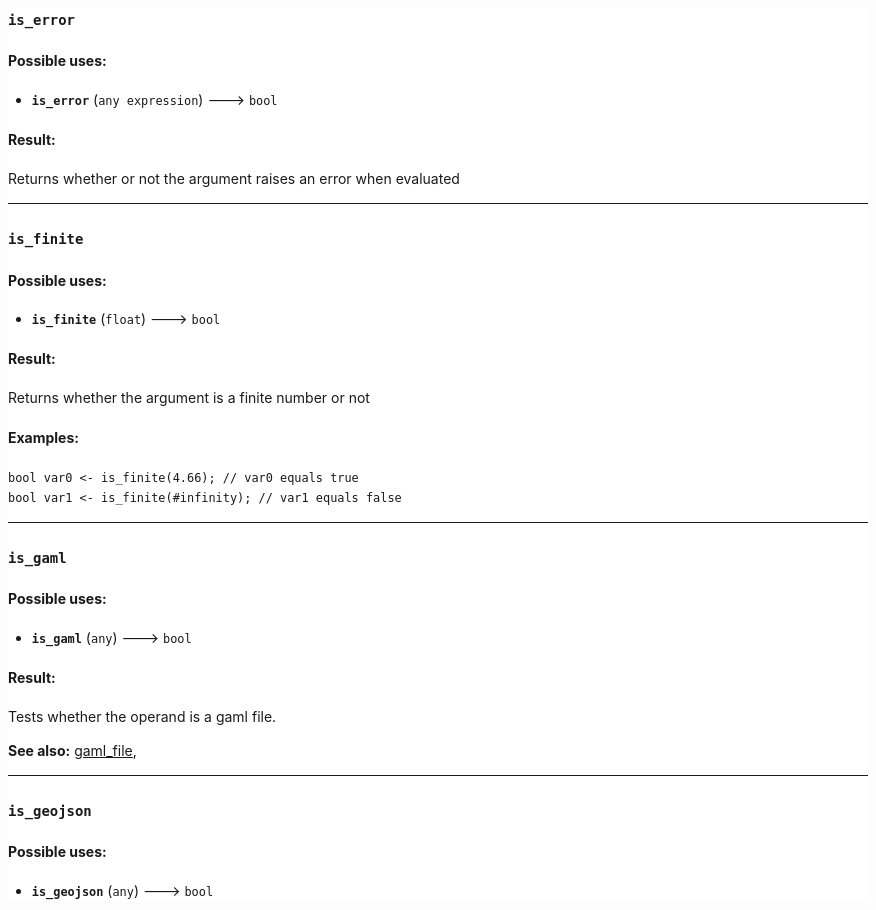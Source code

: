 


### `is_error`

#### Possible uses: 
  * **`is_error`** (`any expression`) --->  `bool` 

#### Result: 
Returns whether or not the argument raises an error when evaluated
    	
----





### `is_finite`

#### Possible uses: 
  * **`is_finite`** (`float`) --->  `bool` 

#### Result: 
Returns whether the argument is a finite number or not

#### Examples: 
``` 
bool var0 <- is_finite(4.66); // var0 equals true 
bool var1 <- is_finite(#infinity); // var1 equals false
```
  
    	
----





### `is_gaml`

#### Possible uses: 
  * **`is_gaml`** (`any`) --->  `bool` 

#### Result: 
Tests whether the operand is a gaml file.    


**See also:** [gaml_file](OperatorsDH#gaml_file), 
    	
----





### `is_geojson`

#### Possible uses: 
  * **`is_geojson`** (`any`) --->  `bool` 
